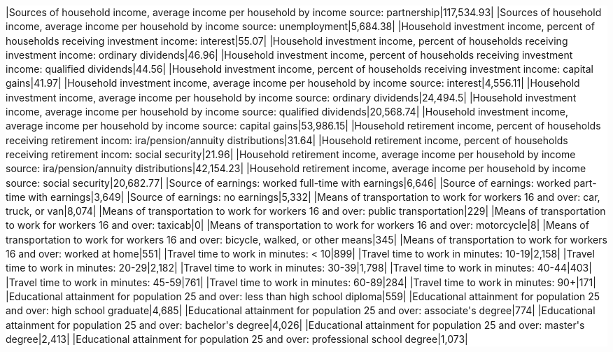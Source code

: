 |Sources of household income, average income per household by income source: partnership|117,534.93|
|Sources of household income, average income per household by income source: unemployment|5,684.38|
|Household investment income, percent of households receiving investment income: interest|55.07|
|Household investment income, percent of households receiving investment income: ordinary dividends|46.96|
|Household investment income, percent of households receiving investment income: qualified dividends|44.56|
|Household investment income, percent of households receiving investment income: capital gains|41.97|
|Household investment income, average income per household by income source: interest|4,556.11|
|Household investment income, average income per household by income source: ordinary dividends|24,494.5|
|Household investment income, average income per household by income source: qualified dividends|20,568.74|
|Household investment income, average income per household by income source: capital gains|53,986.15|
|Household retirement income, percent of households receiving retirement incom: ira/pension/annuity distributions|31.64|
|Household retirement income, percent of households receiving retirement incom: social security|21.96|
|Household retirement income, average income per household by income source: ira/pension/annuity distributions|42,154.23|
|Household retirement income, average income per household by income source: social security|20,682.77|
|Source of earnings: worked full-time with earnings|6,646|
|Source of earnings: worked part-time with earnings|3,649|
|Source of earnings: no earnings|5,332|
|Means of transportation to work for workers 16 and over: car, truck, or van|8,074|
|Means of transportation to work for workers 16 and over: public transportation|229|
|Means of transportation to work for workers 16 and over: taxicab|0|
|Means of transportation to work for workers 16 and over: motorcycle|8|
|Means of transportation to work for workers 16 and over: bicycle, walked, or other means|345|
|Means of transportation to work for workers 16 and over: worked at home|551|
|Travel time to work in minutes: < 10|899|
|Travel time to work in minutes: 10-19|2,158|
|Travel time to work in minutes: 20-29|2,182|
|Travel time to work in minutes: 30-39|1,798|
|Travel time to work in minutes: 40-44|403|
|Travel time to work in minutes: 45-59|761|
|Travel time to work in minutes: 60-89|284|
|Travel time to work in minutes: 90+|171|
|Educational attainment for population 25 and over: less than high school diploma|559|
|Educational attainment for population 25 and over: high school graduate|4,685|
|Educational attainment for population 25 and over: associate's degree|774|
|Educational attainment for population 25 and over: bachelor's degree|4,026|
|Educational attainment for population 25 and over: master's degree|2,413|
|Educational attainment for population 25 and over: professional school degree|1,073|